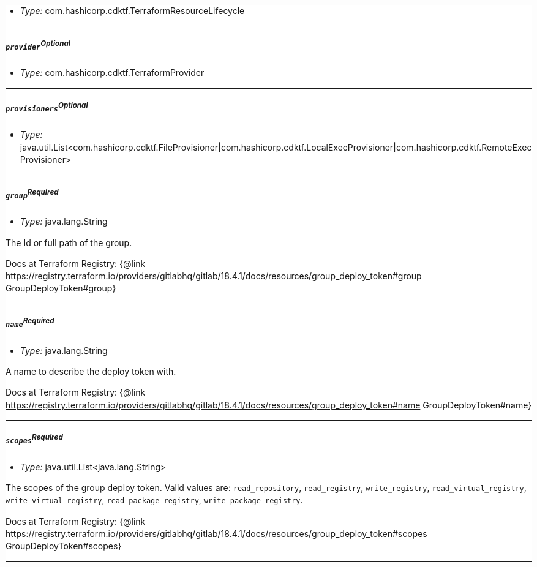 - *Type:* com.hashicorp.cdktf.TerraformResourceLifecycle

---

##### `provider`<sup>Optional</sup> <a name="provider" id="@cdktf/provider-gitlab.groupDeployToken.GroupDeployToken.Initializer.parameter.provider"></a>

- *Type:* com.hashicorp.cdktf.TerraformProvider

---

##### `provisioners`<sup>Optional</sup> <a name="provisioners" id="@cdktf/provider-gitlab.groupDeployToken.GroupDeployToken.Initializer.parameter.provisioners"></a>

- *Type:* java.util.List<com.hashicorp.cdktf.FileProvisioner|com.hashicorp.cdktf.LocalExecProvisioner|com.hashicorp.cdktf.RemoteExecProvisioner>

---

##### `group`<sup>Required</sup> <a name="group" id="@cdktf/provider-gitlab.groupDeployToken.GroupDeployToken.Initializer.parameter.group"></a>

- *Type:* java.lang.String

The Id or full path of the group.

Docs at Terraform Registry: {@link https://registry.terraform.io/providers/gitlabhq/gitlab/18.4.1/docs/resources/group_deploy_token#group GroupDeployToken#group}

---

##### `name`<sup>Required</sup> <a name="name" id="@cdktf/provider-gitlab.groupDeployToken.GroupDeployToken.Initializer.parameter.name"></a>

- *Type:* java.lang.String

A name to describe the deploy token with.

Docs at Terraform Registry: {@link https://registry.terraform.io/providers/gitlabhq/gitlab/18.4.1/docs/resources/group_deploy_token#name GroupDeployToken#name}

---

##### `scopes`<sup>Required</sup> <a name="scopes" id="@cdktf/provider-gitlab.groupDeployToken.GroupDeployToken.Initializer.parameter.scopes"></a>

- *Type:* java.util.List<java.lang.String>

The scopes of the group deploy token. Valid values are: `read_repository`, `read_registry`, `write_registry`, `read_virtual_registry`, `write_virtual_registry`, `read_package_registry`, `write_package_registry`.

Docs at Terraform Registry: {@link https://registry.terraform.io/providers/gitlabhq/gitlab/18.4.1/docs/resources/group_deploy_token#scopes GroupDeployToken#scopes}

---